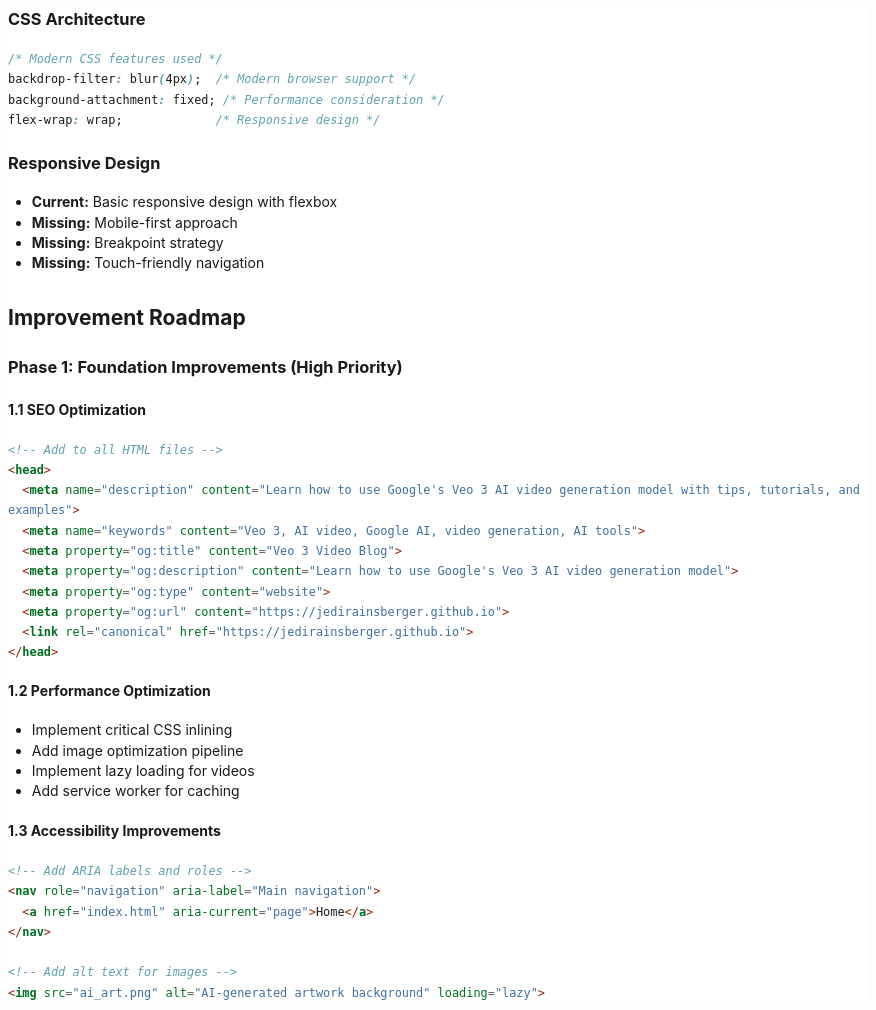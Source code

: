 ```html
```

### CSS Architecture
```css
/* Modern CSS features used */
backdrop-filter: blur(4px);  /* Modern browser support */
background-attachment: fixed; /* Performance consideration */
flex-wrap: wrap;             /* Responsive design */
```

### Responsive Design
- **Current:** Basic responsive design with flexbox
- **Missing:** Mobile-first approach
- **Missing:** Breakpoint strategy
- **Missing:** Touch-friendly navigation

## Improvement Roadmap

### Phase 1: Foundation Improvements (High Priority)

#### 1.1 SEO Optimization
```html
<!-- Add to all HTML files -->
<head>
  <meta name="description" content="Learn how to use Google's Veo 3 AI video generation model with tips, tutorials, and examples">
  <meta name="keywords" content="Veo 3, AI video, Google AI, video generation, AI tools">
  <meta property="og:title" content="Veo 3 Video Blog">
  <meta property="og:description" content="Learn how to use Google's Veo 3 AI video generation model">
  <meta property="og:type" content="website">
  <meta property="og:url" content="https://jedirainsberger.github.io">
  <link rel="canonical" href="https://jedirainsberger.github.io">
</head>
```

#### 1.2 Performance Optimization
- Implement critical CSS inlining
- Add image optimization pipeline
- Implement lazy loading for videos
- Add service worker for caching

#### 1.3 Accessibility Improvements
```html
<!-- Add ARIA labels and roles -->
<nav role="navigation" aria-label="Main navigation">
  <a href="index.html" aria-current="page">Home</a>
</nav>

<!-- Add alt text for images -->
<img src="ai_art.png" alt="AI-generated artwork background" loading="lazy">
```
